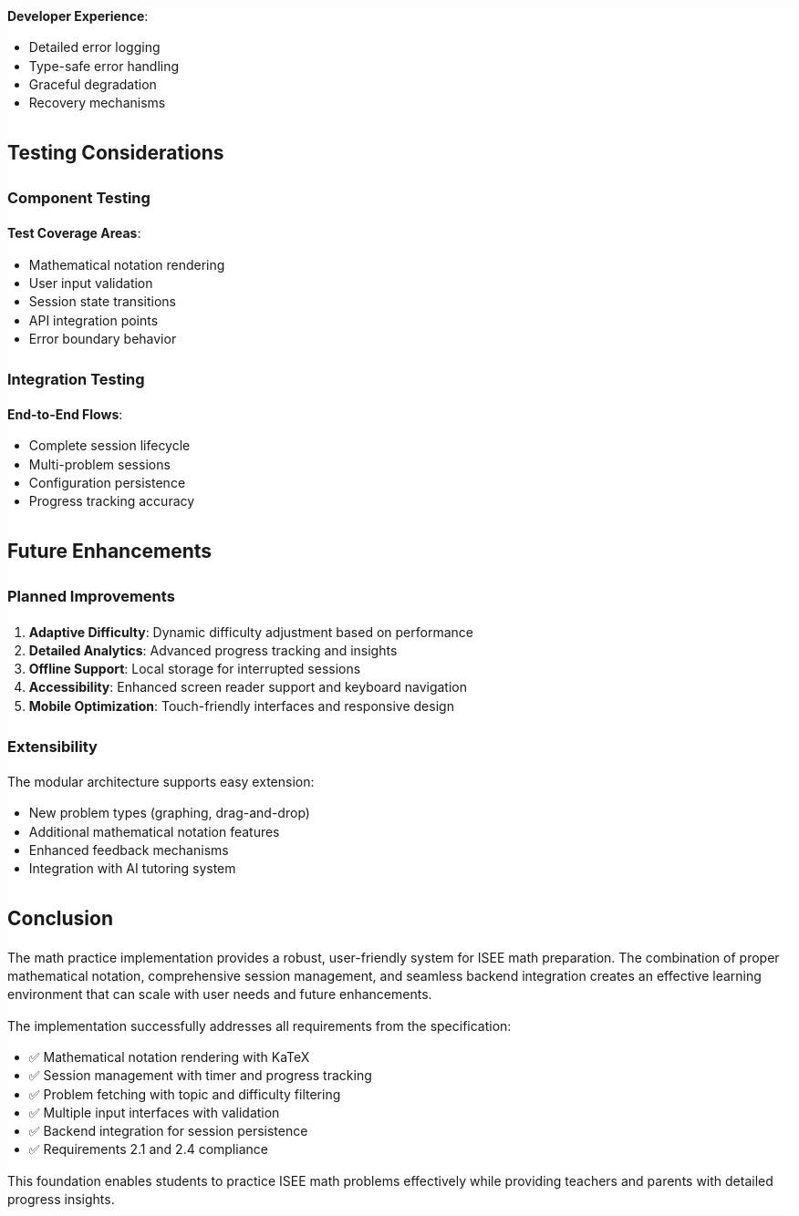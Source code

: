**Developer Experience**:
- Detailed error logging
- Type-safe error handling
- Graceful degradation
- Recovery mechanisms

## Testing Considerations

### Component Testing

**Test Coverage Areas**:
- Mathematical notation rendering
- User input validation
- Session state transitions
- API integration points
- Error boundary behavior

### Integration Testing

**End-to-End Flows**:
- Complete session lifecycle
- Multi-problem sessions
- Configuration persistence
- Progress tracking accuracy

## Future Enhancements

### Planned Improvements

1. **Adaptive Difficulty**: Dynamic difficulty adjustment based on performance
2. **Detailed Analytics**: Advanced progress tracking and insights
3. **Offline Support**: Local storage for interrupted sessions
4. **Accessibility**: Enhanced screen reader support and keyboard navigation
5. **Mobile Optimization**: Touch-friendly interfaces and responsive design

### Extensibility

The modular architecture supports easy extension:
- New problem types (graphing, drag-and-drop)
- Additional mathematical notation features
- Enhanced feedback mechanisms
- Integration with AI tutoring system

## Conclusion

The math practice implementation provides a robust, user-friendly system for ISEE math preparation. The combination of proper mathematical notation, comprehensive session management, and seamless backend integration creates an effective learning environment that can scale with user needs and future enhancements.

The implementation successfully addresses all requirements from the specification:
- ✅ Mathematical notation rendering with KaTeX
- ✅ Session management with timer and progress tracking
- ✅ Problem fetching with topic and difficulty filtering
- ✅ Multiple input interfaces with validation
- ✅ Backend integration for session persistence
- ✅ Requirements 2.1 and 2.4 compliance

This foundation enables students to practice ISEE math problems effectively while providing teachers and parents with detailed progress insights.